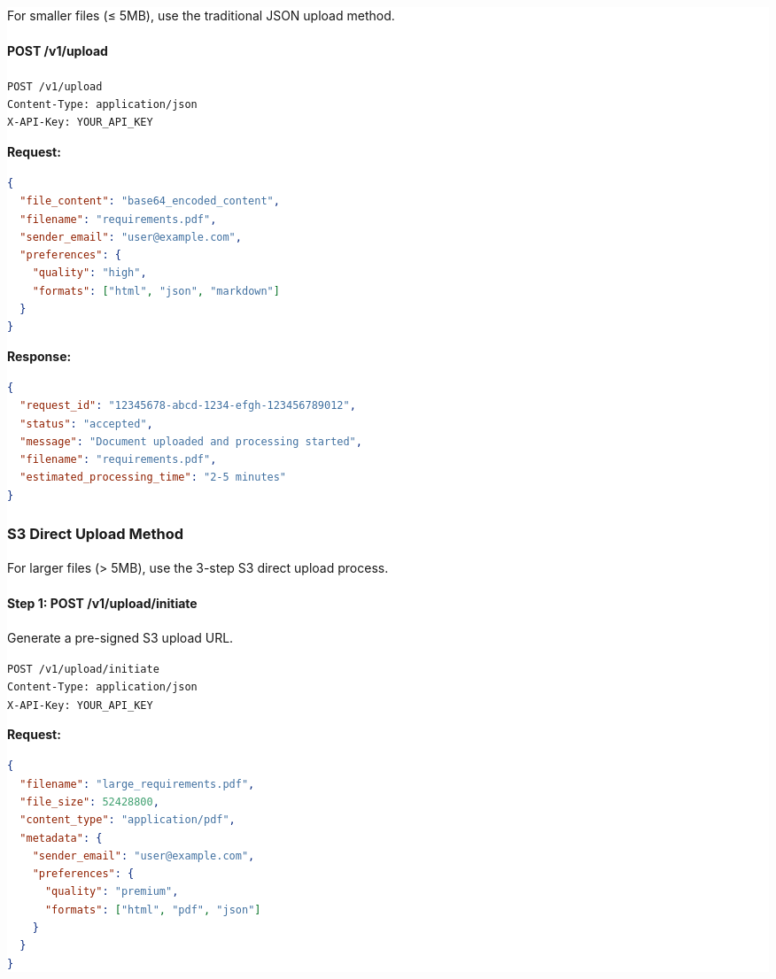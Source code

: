 For smaller files (≤ 5MB), use the traditional JSON upload method.

#### POST /v1/upload

```http
POST /v1/upload
Content-Type: application/json
X-API-Key: YOUR_API_KEY
```

**Request:**
```json
{
  "file_content": "base64_encoded_content",
  "filename": "requirements.pdf",
  "sender_email": "user@example.com",
  "preferences": {
    "quality": "high",
    "formats": ["html", "json", "markdown"]
  }
}
```

**Response:**
```json
{
  "request_id": "12345678-abcd-1234-efgh-123456789012",
  "status": "accepted",
  "message": "Document uploaded and processing started",
  "filename": "requirements.pdf",
  "estimated_processing_time": "2-5 minutes"
}
```

### S3 Direct Upload Method

For larger files (> 5MB), use the 3-step S3 direct upload process.

#### Step 1: POST /v1/upload/initiate

Generate a pre-signed S3 upload URL.

```http
POST /v1/upload/initiate
Content-Type: application/json
X-API-Key: YOUR_API_KEY
```

**Request:**
```json
{
  "filename": "large_requirements.pdf",
  "file_size": 52428800,
  "content_type": "application/pdf",
  "metadata": {
    "sender_email": "user@example.com",
    "preferences": {
      "quality": "premium",
      "formats": ["html", "pdf", "json"]
    }
  }
}
```
